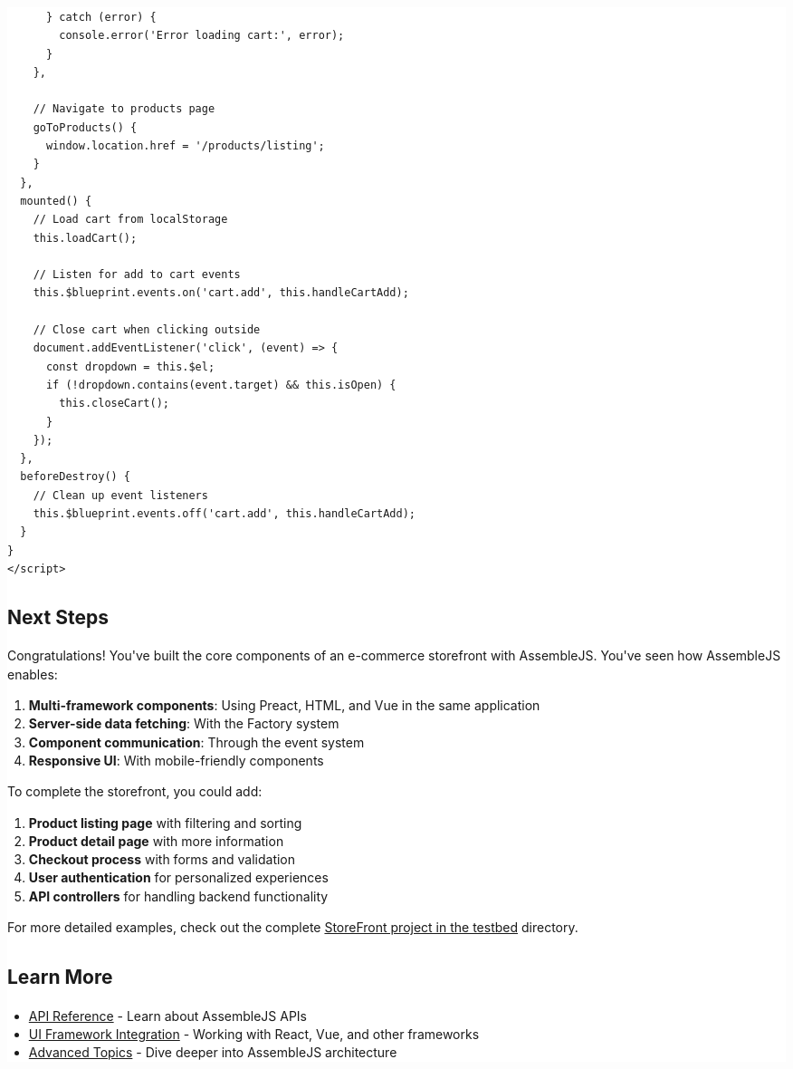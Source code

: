 ```vue
      } catch (error) {
        console.error('Error loading cart:', error);
      }
    },
    
    // Navigate to products page
    goToProducts() {
      window.location.href = '/products/listing';
    }
  },
  mounted() {
    // Load cart from localStorage
    this.loadCart();
    
    // Listen for add to cart events
    this.$blueprint.events.on('cart.add', this.handleCartAdd);
    
    // Close cart when clicking outside
    document.addEventListener('click', (event) => {
      const dropdown = this.$el;
      if (!dropdown.contains(event.target) && this.isOpen) {
        this.closeCart();
      }
    });
  },
  beforeDestroy() {
    // Clean up event listeners
    this.$blueprint.events.off('cart.add', this.handleCartAdd);
  }
}
</script>
```

## Next Steps

Congratulations! You've built the core components of an e-commerce storefront with AssembleJS. You've seen how AssembleJS enables:

1. **Multi-framework components**: Using Preact, HTML, and Vue in the same application
2. **Server-side data fetching**: With the Factory system
3. **Component communication**: Through the event system
4. **Responsive UI**: With mobile-friendly components

To complete the storefront, you could add:

1. **Product listing page** with filtering and sorting
2. **Product detail page** with more information
3. **Checkout process** with forms and validation
4. **User authentication** for personalized experiences
5. **API controllers** for handling backend functionality

For more detailed examples, check out the complete [StoreFront project in the testbed](https://github.com/zjayers/assemblejs/tree/next/testbed/assemblejs-storefront) directory.

## Learn More

- [API Reference](/docs/api/global) - Learn about AssembleJS APIs
- [UI Framework Integration](/docs/frameworks/react) - Working with React, Vue, and other frameworks
- [Advanced Topics](/docs/advanced/islands-architecture) - Dive deeper into AssembleJS architecture